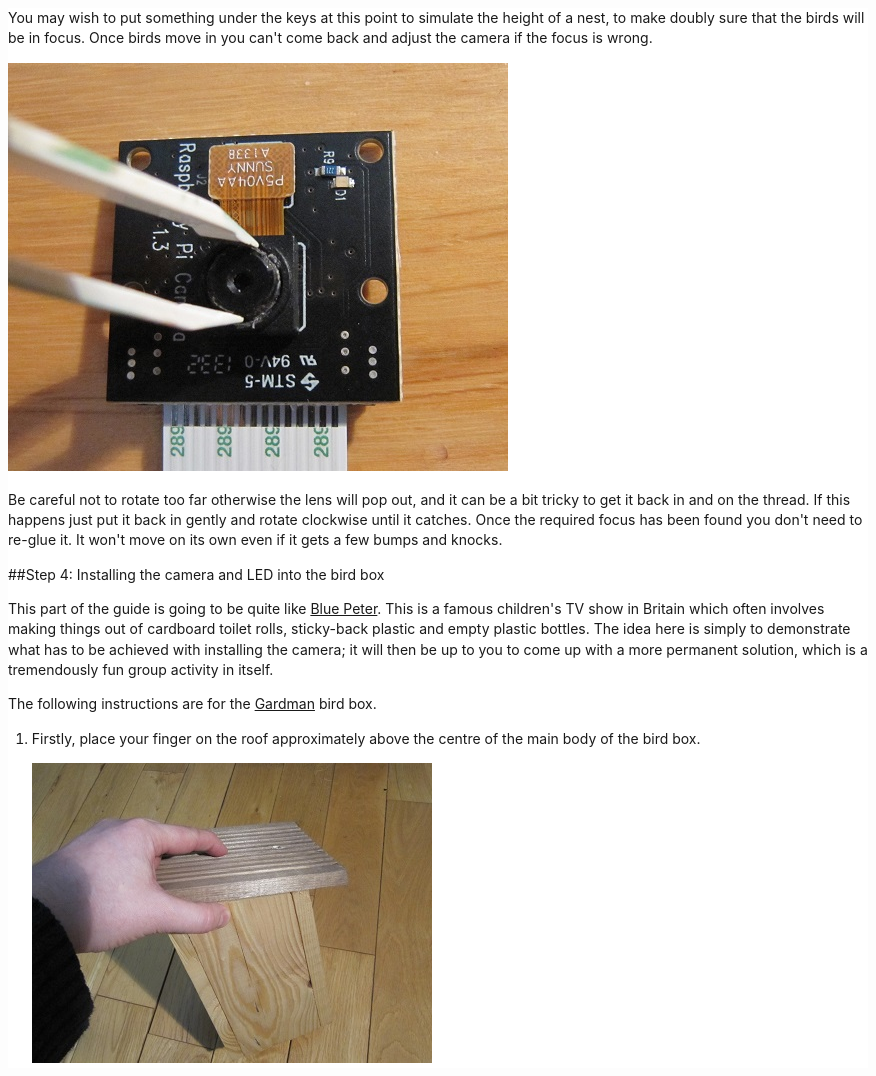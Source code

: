 You may wish to put something under the keys at this point to simulate the height of a nest, to make doubly sure that the birds will be in focus. Once birds move in you can't come back and adjust the camera if the focus is wrong.

![](images/pi-noir-tweezers.jpg)

Be careful not to rotate too far otherwise the lens will pop out, and it can be a bit tricky to get it back in and on the thread. If this happens just put it back in gently and rotate clockwise until it catches. Once the required focus has been found you don't need to re-glue it. It won't move on its own even if it gets a few bumps and knocks.

##Step 4: Installing the camera and LED into the bird box

This part of the guide is going to be quite like [Blue Peter](http://www.bbc.co.uk/cbbc/shows/blue-peter). This is a famous children's TV show in Britain which often involves making things out of cardboard toilet rolls, sticky-back plastic and empty plastic bottles. The idea here is simply to demonstrate what has to be achieved with installing the camera; it will then be up to you to come up with a more permanent solution, which is a tremendously fun group activity in itself.

The following instructions are for the [Gardman](http://www.diy.com/nav/garden/pet-bird-care/bird-care/nesting_boxes/Gardman-Wild-Bird-Nest-Box-9374965) bird box.

1. Firstly, place your finger on the roof approximately above the centre of the main body of the bird box.

    ![](images/bb-install-1.jpg)
